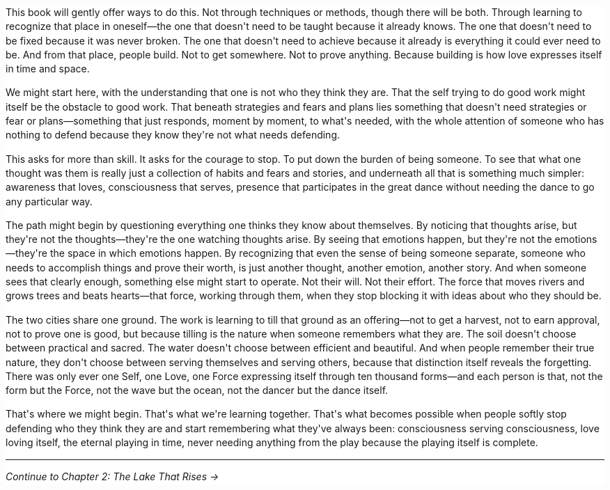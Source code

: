 This book will gently offer ways to do this. Not through techniques or methods, though there will be both. Through learning to recognize that place in oneself—the one that doesn't need to be taught because it already knows. The one that doesn't need to be fixed because it was never broken. The one that doesn't need to achieve because it already is everything it could ever need to be. And from that place, people build. Not to get somewhere. Not to prove anything. Because building is how love expresses itself in time and space.

We might start here, with the understanding that one is not who they think they are. That the self trying to do good work might itself be the obstacle to good work. That beneath strategies and fears and plans lies something that doesn't need strategies or fear or plans—something that just responds, moment by moment, to what's needed, with the whole attention of someone who has nothing to defend because they know they're not what needs defending.

This asks for more than skill. It asks for the courage to stop. To put down the burden of being someone. To see that what one thought was them is really just a collection of habits and fears and stories, and underneath all that is something much simpler: awareness that loves, consciousness that serves, presence that participates in the great dance without needing the dance to go any particular way.

The path might begin by questioning everything one thinks they know about themselves. By noticing that thoughts arise, but they're not the thoughts—they're the one watching thoughts arise. By seeing that emotions happen, but they're not the emotions—they're the space in which emotions happen. By recognizing that even the sense of being someone separate, someone who needs to accomplish things and prove their worth, is just another thought, another emotion, another story. And when someone sees that clearly enough, something else might start to operate. Not their will. Not their effort. The force that moves rivers and grows trees and beats hearts—that force, working through them, when they stop blocking it with ideas about who they should be.

The two cities share one ground. The work is learning to till that ground as an offering—not to get a harvest, not to earn approval, not to prove one is good, but because tilling is the nature when someone remembers what they are. The soil doesn't choose between practical and sacred. The water doesn't choose between efficient and beautiful. And when people remember their true nature, they don't choose between serving themselves and serving others, because that distinction itself reveals the forgetting. There was only ever one Self, one Love, one Force expressing itself through ten thousand forms—and each person is that, not the form but the Force, not the wave but the ocean, not the dancer but the dance itself.

That's where we might begin. That's what we're learning together. That's what becomes possible when people softly stop defending who they think they are and start remembering what they've always been: consciousness serving consciousness, love loving itself, the eternal playing in time, never needing anything from the play because the playing itself is complete.

---

*Continue to Chapter 2: The Lake That Rises →*


